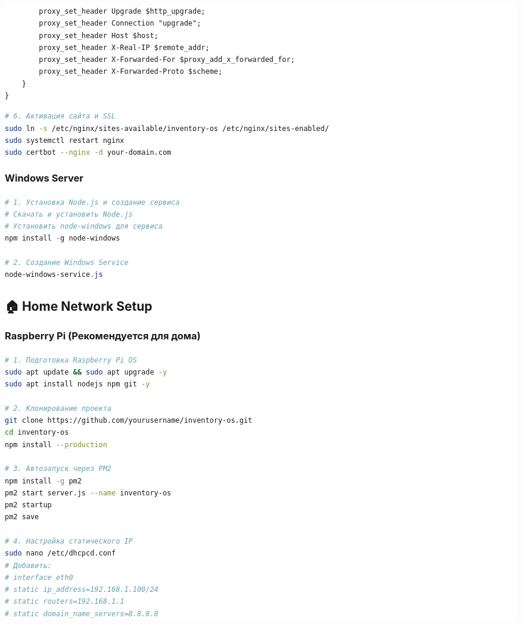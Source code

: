 ```nginx
        proxy_set_header Upgrade $http_upgrade;
        proxy_set_header Connection "upgrade";
        proxy_set_header Host $host;
        proxy_set_header X-Real-IP $remote_addr;
        proxy_set_header X-Forwarded-For $proxy_add_x_forwarded_for;
        proxy_set_header X-Forwarded-Proto $scheme;
    }
}
```

```bash
# 6. Активация сайта и SSL
sudo ln -s /etc/nginx/sites-available/inventory-os /etc/nginx/sites-enabled/
sudo systemctl restart nginx
sudo certbot --nginx -d your-domain.com
```

### Windows Server

```powershell
# 1. Установка Node.js и создание сервиса
# Скачать и установить Node.js
# Установить node-windows для сервиса
npm install -g node-windows

# 2. Создание Windows Service
node-windows-service.js
```

## 🏠 Home Network Setup

### Raspberry Pi (Рекомендуется для дома)

```bash
# 1. Подготовка Raspberry Pi OS
sudo apt update && sudo apt upgrade -y
sudo apt install nodejs npm git -y

# 2. Клонирование проекта
git clone https://github.com/yourusername/inventory-os.git
cd inventory-os
npm install --production

# 3. Автозапуск через PM2
npm install -g pm2
pm2 start server.js --name inventory-os
pm2 startup
pm2 save

# 4. Настройка статического IP
sudo nano /etc/dhcpcd.conf
# Добавить:
# interface eth0
# static ip_address=192.168.1.100/24
# static routers=192.168.1.1
# static domain_name_servers=8.8.8.8
```
